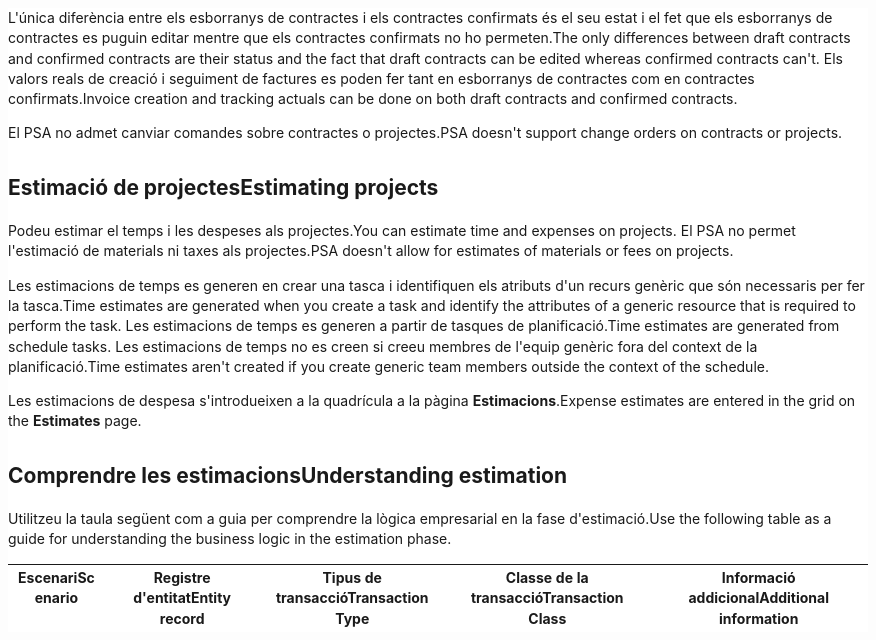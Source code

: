 <span data-ttu-id="6d040-128">L'única diferència entre els esborranys de contractes i els contractes confirmats és el seu estat i el fet que els esborranys de contractes es puguin editar mentre que els contractes confirmats no ho permeten.</span><span class="sxs-lookup"><span data-stu-id="6d040-128">The only differences between draft contracts and confirmed contracts are their status and the fact that draft contracts can be edited whereas confirmed contracts can't.</span></span> <span data-ttu-id="6d040-129">Els valors reals de creació i seguiment de factures es poden fer tant en esborranys de contractes com en contractes confirmats.</span><span class="sxs-lookup"><span data-stu-id="6d040-129">Invoice creation and tracking actuals can be done on both draft contracts and confirmed contracts.</span></span>

<span data-ttu-id="6d040-130">El PSA no admet canviar comandes sobre contractes o projectes.</span><span class="sxs-lookup"><span data-stu-id="6d040-130">PSA doesn't support change orders on contracts or projects.</span></span>

## <a name="estimating-projects"></a><span data-ttu-id="6d040-131">Estimació de projectes</span><span class="sxs-lookup"><span data-stu-id="6d040-131">Estimating projects</span></span>

<span data-ttu-id="6d040-132">Podeu estimar el temps i les despeses als projectes.</span><span class="sxs-lookup"><span data-stu-id="6d040-132">You can estimate time and expenses on projects.</span></span> <span data-ttu-id="6d040-133">El PSA no permet l'estimació de materials ni taxes als projectes.</span><span class="sxs-lookup"><span data-stu-id="6d040-133">PSA doesn't allow for estimates of materials or fees on projects.</span></span>

<span data-ttu-id="6d040-134">Les estimacions de temps es generen en crear una tasca i identifiquen els atributs d'un recurs genèric que són necessaris per fer la tasca.</span><span class="sxs-lookup"><span data-stu-id="6d040-134">Time estimates are generated when you create a task and identify the attributes of a generic resource that is required to perform the task.</span></span> <span data-ttu-id="6d040-135">Les estimacions de temps es generen a partir de tasques de planificació.</span><span class="sxs-lookup"><span data-stu-id="6d040-135">Time estimates are generated from schedule tasks.</span></span> <span data-ttu-id="6d040-136">Les estimacions de temps no es creen si creeu membres de l'equip genèric fora del context de la planificació.</span><span class="sxs-lookup"><span data-stu-id="6d040-136">Time estimates aren't created if you create generic team members outside the context of the schedule.</span></span>

<span data-ttu-id="6d040-137">Les estimacions de despesa s'introdueixen a la quadrícula a la pàgina **Estimacions**.</span><span class="sxs-lookup"><span data-stu-id="6d040-137">Expense estimates are entered in the grid on the **Estimates** page.</span></span>

## <a name="understanding-estimation"></a><span data-ttu-id="6d040-138">Comprendre les estimacions</span><span class="sxs-lookup"><span data-stu-id="6d040-138">Understanding estimation</span></span>

<span data-ttu-id="6d040-139">Utilitzeu la taula següent com a guia per comprendre la lògica empresarial en la fase d'estimació.</span><span class="sxs-lookup"><span data-stu-id="6d040-139">Use the following table as a guide for understanding the business logic in the estimation phase.</span></span>

| <span data-ttu-id="6d040-140">Escenari</span><span class="sxs-lookup"><span data-stu-id="6d040-140">Scenario</span></span>                                                                                                                                                                                                                                                                                                                                          | <span data-ttu-id="6d040-141">Registre d'entitat</span><span class="sxs-lookup"><span data-stu-id="6d040-141">Entity record</span></span>                                                                                                                                                                                                       | <span data-ttu-id="6d040-142">Tipus de transacció</span><span class="sxs-lookup"><span data-stu-id="6d040-142">Transaction Type</span></span> | <span data-ttu-id="6d040-143">Classe de la transacció</span><span class="sxs-lookup"><span data-stu-id="6d040-143">Transaction Class</span></span> | <span data-ttu-id="6d040-144">Informació addicional</span><span class="sxs-lookup"><span data-stu-id="6d040-144">Additional information</span></span>                                                            |
|---------------------------------------------------------------------------------------------------------------------------------------------------------------------------------------------------------------------------------------------------------------------------------------------------------------------------------------------------|---------------------------------------------------------------------------------------------------------------------------------------------------------------------------------------------------------------------|------------------|-------------|-----------------------------------------------------------------------------------|